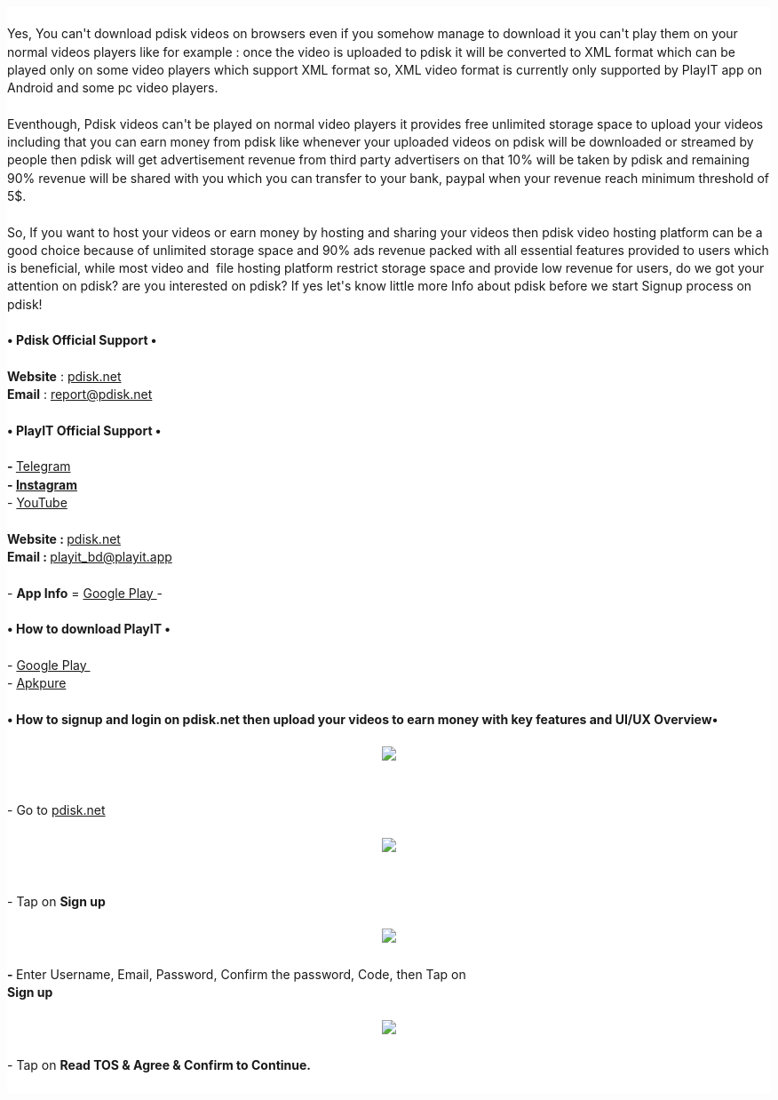 </div><br></div><div>Yes, You can't download pdisk videos on browsers even if you somehow manage to download it you can't play them on your normal videos players like for example : once the video is uploaded to pdisk it will be converted to XML format which can be played only on some video players which support XML format so, XML video format is currently only supported by PlayIT app on Android and some pc video players.</div><div><br></div><div>Eventhough, Pdisk videos can't be played on normal video players it provides free unlimited storage space to upload your videos including that you can earn money from pdisk like whenever your uploaded videos on pdisk will be downloaded or streamed by people then pdisk will get advertisement revenue from third party advertisers on that 10% will be taken by pdisk and remaining 90% revenue will be shared with you which you can transfer to your bank, paypal when your revenue reach minimum threshold of 5$.</div><div><br></div><div>So, If you want to host your videos or earn money by hosting and sharing your videos then pdisk video hosting platform can be a good choice because of unlimited storage space and 90% ads revenue packed with all essential features provided to users which is beneficial, while most video and&nbsp; file hosting platform restrict storage space and provide low revenue for users, do we got your attention on pdisk? are you interested on pdisk? If yes let's know little more Info about pdisk before we start Signup process on pdisk!</div><div><b><br></b></div><div><b>• Pdisk Official Support •</b></div><div><b><br></b></div><div><b>Website</b>&nbsp;: <a href="http://pdisk.net">pdisk.net</a></div><div><b>Email</b> : <a href="http://report@pdisk.net">report@pdisk.net</a></div><div><b><br></b></div><div><b>• PlayIT Official Support •</b></div><div><br></div><div><b>- </b><a href="https://t.me/joinchat/fOPdsCkUtJ44MjU1">Telegram</a></div><div><b>- </b><a href="https://instagram.com/playit.player?utm_medium=copy_link" style="font-weight: bold;">Instagram</a></div><div>- <a href="https://m.youtube.com/channel/UC0AHFLUVJsMOiz_udq3xg4w">YouTube</a></div><div><br></div><div><b>Website : </b><a href="http://pdisk.net">pdisk.net</a></div><div><b>Email : </b><a href="http://playit_bd@playit.app">playit_bd@playit.app</a></div><div><br></div><div>- <b>App Info</b>&nbsp;= <a href="market://details?id=com.playit.videoplayer&amp;referrer=utm_source%253DGP_playit_app%2526utm_medium%253Dguidedial%2526utm_campaign%253Dplayit_app">Google Play </a>-&nbsp;</div><div><br></div><div><b>• How to download PlayIT •</b></div><div><b><br></b></div><div>- <a href="market://details?id=com.playit.videoplayer&amp;referrer=utm_source%253DGP_playit_app%2526utm_medium%253Dguidedial%2526utm_campaign%253Dplayit_app">Google Play&nbsp;</a></div><div>- <a href="https://m.apkpure.com/playit-a-new-all-in-one-video-player/com.playit.videoplayer">Apkpure</a></div><div><b><br></b></div><div><b>• How to signup and login on pdisk.net then upload your videos to earn money with key features and UI/UX Overview•</b></div><div><b><br></b></div><div><b><div class="separator" style="clear: both; text-align: center;">
  <a href="https://lh3.googleusercontent.com/-RTai8PAs6Qc/YR1bu6WsBNI/AAAAAAAAGZw/teTArlCPEm41kO1t_IS1w1akWnM5N_XDwCLcBGAsYHQ/s1600/1629313958282191-3.png" imageanchor="1" style="margin-left: 1em; margin-right: 1em;">
    <img border="0" src="https://lh3.googleusercontent.com/-RTai8PAs6Qc/YR1bu6WsBNI/AAAAAAAAGZw/teTArlCPEm41kO1t_IS1w1akWnM5N_XDwCLcBGAsYHQ/s1600/1629313958282191-3.png" width="400">
  </a>
</div><br></b></div><div><br></div><div>- Go to <a href="http://pdisk.net">pdisk.net</a></div><div><br></div><div><div class="separator" style="clear: both; text-align: center;">
  <a href="https://lh3.googleusercontent.com/-KIeay1SPM2k/YR1bpO-3gFI/AAAAAAAAGZk/dU7q-DJoscEofBX1cRkpb3gMIa-UVzHIwCLcBGAsYHQ/s1600/1629313949117795-4.png" imageanchor="1" style="margin-left: 1em; margin-right: 1em;">
    <img border="0" src="https://lh3.googleusercontent.com/-KIeay1SPM2k/YR1bpO-3gFI/AAAAAAAAGZk/dU7q-DJoscEofBX1cRkpb3gMIa-UVzHIwCLcBGAsYHQ/s1600/1629313949117795-4.png" width="400">
  </a>
</div><br></div><div><br></div><div>- Tap on <b>Sign up</b></div><div><b><br></b></div><div><b><div class="separator" style="clear: both; text-align: center;">
  <a href="https://lh3.googleusercontent.com/-gt47DPALiM0/YR1bm6Tz52I/AAAAAAAAGZg/ZE8A2f-bZIAjaP37CcCRk2e3a-fDDDMewCLcBGAsYHQ/s1600/1629313934764543-5.png" imageanchor="1" style="margin-left: 1em; margin-right: 1em;">
    <img border="0" src="https://lh3.googleusercontent.com/-gt47DPALiM0/YR1bm6Tz52I/AAAAAAAAGZg/ZE8A2f-bZIAjaP37CcCRk2e3a-fDDDMewCLcBGAsYHQ/s1600/1629313934764543-5.png" width="400">
  </a>
</div><br></b></div><div><b>- </b>Enter Username, Email, Password, Confirm the password, Code, then Tap on</div><div><b>Sign up</b></div><div>&nbsp; <div class="separator" style="clear: both; text-align: center;">
  <a href="https://lh3.googleusercontent.com/--7wEMbxvNdM/YR1bjXBaM7I/AAAAAAAAGZY/BQR4dyQWqB8tqLBEFIIemf3inf4Wb9NUwCLcBGAsYHQ/s1600/1629313925310714-6.png" imageanchor="1" style="margin-left: 1em; margin-right: 1em;">
    <img border="0" src="https://lh3.googleusercontent.com/--7wEMbxvNdM/YR1bjXBaM7I/AAAAAAAAGZY/BQR4dyQWqB8tqLBEFIIemf3inf4Wb9NUwCLcBGAsYHQ/s1600/1629313925310714-6.png" width="400">
  </a>
</div><br></div><div>- Tap on <b>Read TOS &amp; Agree &amp; Confirm to Continue.</b></div><div><b><br></b></div><div><b><div class="separator" style="clear: both; text-align: center;">